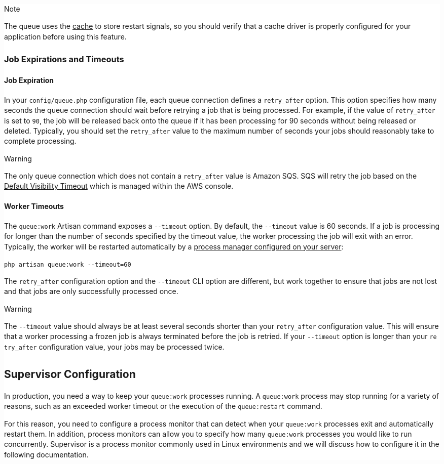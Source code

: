 > [!NOTE]
> The queue uses the [cache](/docs/{{version}}/cache) to store restart signals, so you should verify that a cache driver is properly configured for your application before using this feature.

<a name="job-expirations-and-timeouts"></a>
### Job Expirations and Timeouts

<a name="job-expiration"></a>
#### Job Expiration

In your `config/queue.php` configuration file, each queue connection defines a `retry_after` option. This option specifies how many seconds the queue connection should wait before retrying a job that is being processed. For example, if the value of `retry_after` is set to `90`, the job will be released back onto the queue if it has been processing for 90 seconds without being released or deleted. Typically, you should set the `retry_after` value to the maximum number of seconds your jobs should reasonably take to complete processing.

> [!WARNING]
> The only queue connection which does not contain a `retry_after` value is Amazon SQS. SQS will retry the job based on the [Default Visibility Timeout](https://docs.aws.amazon.com/AWSSimpleQueueService/latest/SQSDeveloperGuide/AboutVT.html) which is managed within the AWS console.

<a name="worker-timeouts"></a>
#### Worker Timeouts

The `queue:work` Artisan command exposes a `--timeout` option. By default, the `--timeout` value is 60 seconds. If a job is processing for longer than the number of seconds specified by the timeout value, the worker processing the job will exit with an error. Typically, the worker will be restarted automatically by a [process manager configured on your server](#supervisor-configuration):

```shell
php artisan queue:work --timeout=60
```

The `retry_after` configuration option and the `--timeout` CLI option are different, but work together to ensure that jobs are not lost and that jobs are only successfully processed once.

> [!WARNING]
> The `--timeout` value should always be at least several seconds shorter than your `retry_after` configuration value. This will ensure that a worker processing a frozen job is always terminated before the job is retried. If your `--timeout` option is longer than your `retry_after` configuration value, your jobs may be processed twice.

<a name="supervisor-configuration"></a>
## Supervisor Configuration

In production, you need a way to keep your `queue:work` processes running. A `queue:work` process may stop running for a variety of reasons, such as an exceeded worker timeout or the execution of the `queue:restart` command.

For this reason, you need to configure a process monitor that can detect when your `queue:work` processes exit and automatically restart them. In addition, process monitors can allow you to specify how many `queue:work` processes you would like to run concurrently. Supervisor is a process monitor commonly used in Linux environments and we will discuss how to configure it in the following documentation.
